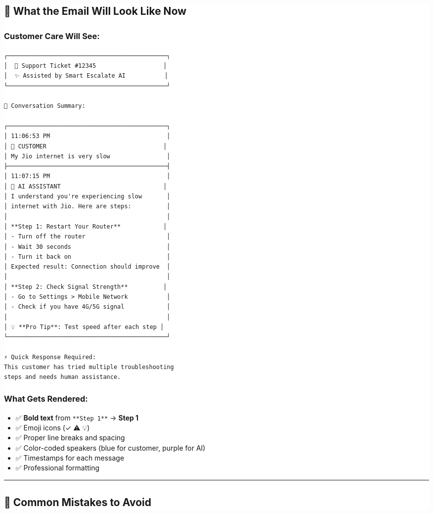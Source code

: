 ## 🎨 What the Email Will Look Like Now

### **Customer Care Will See:**

```
┌─────────────────────────────────────────────┐
│  🎫 Support Ticket #12345                   │
│  ✨ Assisted by Smart Escalate AI           │
└─────────────────────────────────────────────┘

📝 Conversation Summary:

┌─────────────────────────────────────────────┐
│ 11:06:53 PM                                 │
│ 👤 CUSTOMER                                 │
│ My Jio internet is very slow                │
├─────────────────────────────────────────────┤
│ 11:07:15 PM                                 │
│ 🤖 AI ASSISTANT                             │
│ I understand you're experiencing slow       │
│ internet with Jio. Here are steps:          │
│                                             │
│ **Step 1: Restart Your Router**            │
│ - Turn off the router                       │
│ - Wait 30 seconds                           │
│ - Turn it back on                           │
│ Expected result: Connection should improve  │
│                                             │
│ **Step 2: Check Signal Strength**          │
│ - Go to Settings > Mobile Network           │
│ - Check if you have 4G/5G signal            │
│                                             │
│ 💡 **Pro Tip**: Test speed after each step │
└─────────────────────────────────────────────┘

⚡ Quick Response Required:
This customer has tried multiple troubleshooting 
steps and needs human assistance.
```

### **What Gets Rendered:**
- ✅ **Bold text** from `**Step 1**` → **Step 1**
- ✅ Emoji icons (✓ ⚠️ 💡)
- ✅ Proper line breaks and spacing
- ✅ Color-coded speakers (blue for customer, purple for AI)
- ✅ Timestamps for each message
- ✅ Professional formatting

---

## 🚨 Common Mistakes to Avoid
